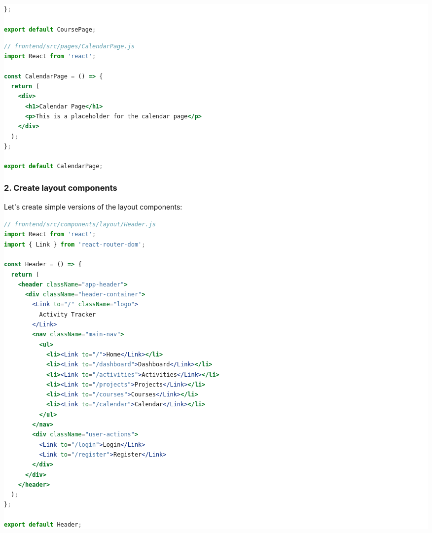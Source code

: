 ```jsx
};

export default CoursePage;
```

```jsx
// frontend/src/pages/CalendarPage.js
import React from 'react';

const CalendarPage = () => {
  return (
    <div>
      <h1>Calendar Page</h1>
      <p>This is a placeholder for the calendar page</p>
    </div>
  );
};

export default CalendarPage;
```

### 2. Create layout components

Let's create simple versions of the layout components:

```jsx
// frontend/src/components/layout/Header.js
import React from 'react';
import { Link } from 'react-router-dom';

const Header = () => {
  return (
    <header className="app-header">
      <div className="header-container">
        <Link to="/" className="logo">
          Activity Tracker
        </Link>
        <nav className="main-nav">
          <ul>
            <li><Link to="/">Home</Link></li>
            <li><Link to="/dashboard">Dashboard</Link></li>
            <li><Link to="/activities">Activities</Link></li>
            <li><Link to="/projects">Projects</Link></li>
            <li><Link to="/courses">Courses</Link></li>
            <li><Link to="/calendar">Calendar</Link></li>
          </ul>
        </nav>
        <div className="user-actions">
          <Link to="/login">Login</Link>
          <Link to="/register">Register</Link>
        </div>
      </div>
    </header>
  );
};

export default Header;
```
